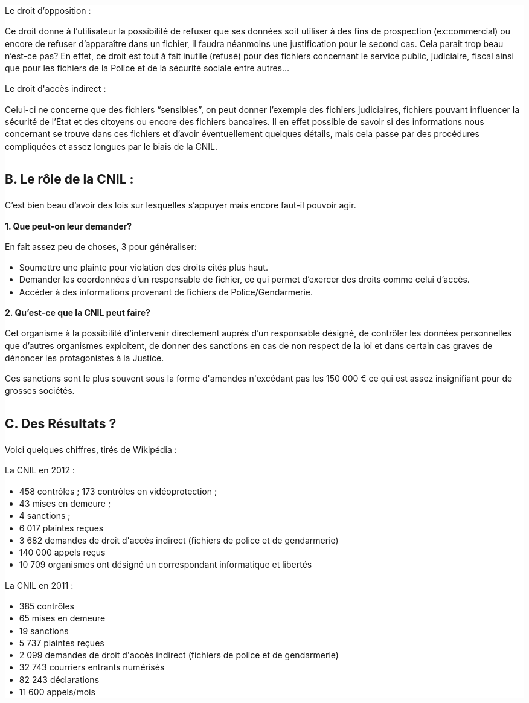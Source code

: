 Le droit d’opposition : 

Ce droit donne à l’utilisateur la possibilité de refuser que ses données soit utiliser à des fins de prospection (ex:commercial) ou encore de refuser d’apparaître dans un fichier, il faudra néanmoins une justification pour le second cas. Cela parait trop beau n’est-ce pas? En effet, ce droit est tout à fait inutile (refusé) pour des fichiers concernant le service public, judiciaire, fiscal ainsi que pour les fichiers de la Police et de la sécurité sociale entre autres…

Le droit d'accès indirect : 

Celui-ci ne concerne que des fichiers “sensibles”, on peut donner l’exemple des fichiers judiciaires, fichiers pouvant influencer la sécurité de l’État et des citoyens ou encore des fichiers bancaires. Il en effet possible de savoir si des informations nous concernant se trouve dans ces fichiers et d’avoir éventuellement quelques détails, mais cela passe par des procédures compliquées et assez longues par le biais de la CNIL.

## **B. Le rôle de la CNIL :**

C’est bien beau d’avoir des lois sur lesquelles s’appuyer mais encore faut-il pouvoir agir.

**1\. Que peut-on leur demander?**

En fait assez peu de choses, 3 pour généraliser:

*   Soumettre une plainte pour violation des droits cités plus haut.
*   Demander les coordonnées d’un responsable de fichier, ce qui permet d’exercer des droits comme celui d’accès.
*   Accéder à des informations provenant de fichiers de Police/Gendarmerie.

**2\. Qu’est-ce que la CNIL peut faire?**

Cet organisme à la possibilité d’intervenir directement auprès d’un responsable désigné, de contrôler les données personnelles que d’autres organismes exploitent, de donner des sanctions en cas de non respect de la loi et dans certain cas graves de dénoncer les protagonistes à la Justice.

Ces sanctions sont le plus souvent sous la forme d'amendes n'excédant pas les 150 000 € ce qui est assez insignifiant pour de grosses sociétés.

## **C. Des Résultats ?**

Voici quelques chiffres, tirés de Wikipédia :

La CNIL en 2012 :

*   458 contrôles ; 173 contrôles en vidéoprotection ;
*   43 mises en demeure ;
*   4 sanctions ;
*   6 017 plaintes reçues
*   3 682 demandes de droit d'accès indirect (fichiers de police et de gendarmerie)
*   140 000 appels reçus
*   10 709 organismes ont désigné un correspondant informatique et libertés

La CNIL en 2011 :

*   385 contrôles
*   65 mises en demeure
*   19 sanctions
*   5 737 plaintes reçues
*   2 099 demandes de droit d'accès indirect (fichiers de police et de gendarmerie)
*   32 743 courriers entrants numérisés
*   82 243 déclarations
*   11 600 appels/mois

